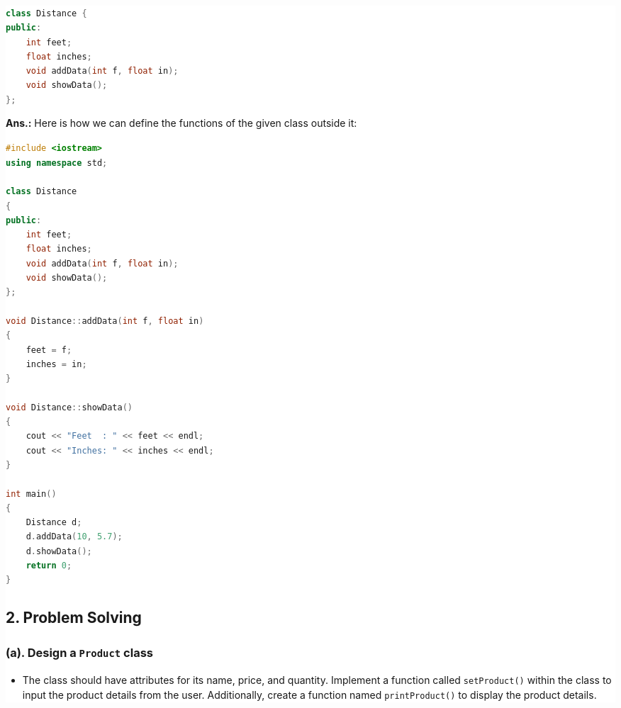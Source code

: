 ```CPP
class Distance {
public:
    int feet;
    float inches;
    void addData(int f, float in);
    void showData();
};
```

**Ans.:** Here is how we can define the functions of the given class outside it:

```CPP
#include <iostream>
using namespace std;

class Distance
{
public:
	int feet;
	float inches;
	void addData(int f, float in);
	void showData();
};

void Distance::addData(int f, float in)
{
	feet = f;
	inches = in;
}

void Distance::showData()
{
	cout << "Feet  : " << feet << endl;
	cout << "Inches: " << inches << endl;
}

int main()
{
	Distance d;
	d.addData(10, 5.7);
	d.showData();
	return 0;
}
```

## 2. Problem Solving

### **(a).** Design a `Product` class

-   The class should have attributes for its name, price, and quantity. Implement a function called `setProduct()` within the class to input the product details from the user. Additionally, create a function named `printProduct()` to display the product details.
